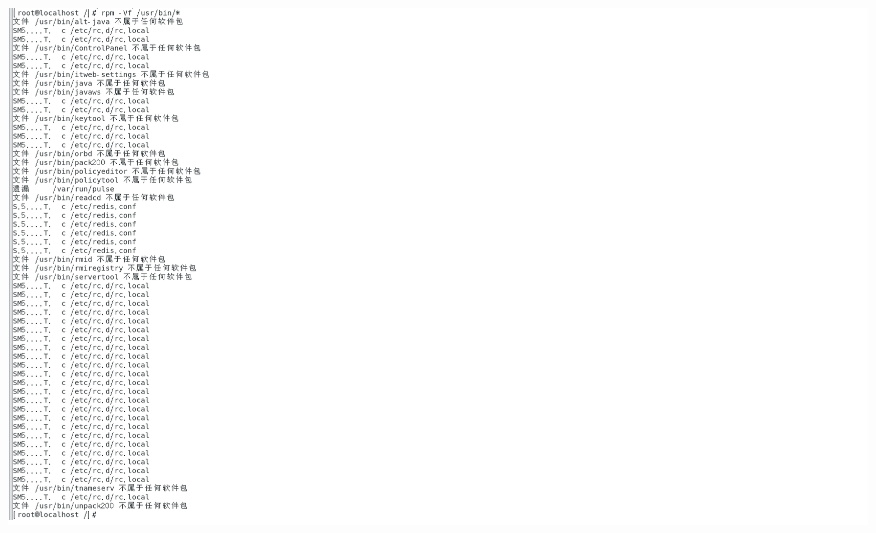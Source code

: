 <img src="%E5%BA%94%E6%80%A5%E5%93%8D%E5%BA%94%E9%9D%B6%E5%9C%BA%E8%AE%AD%E7%BB%83WP/1716880998862.png" alt="1716880998862" style="zoom:50%;" />
